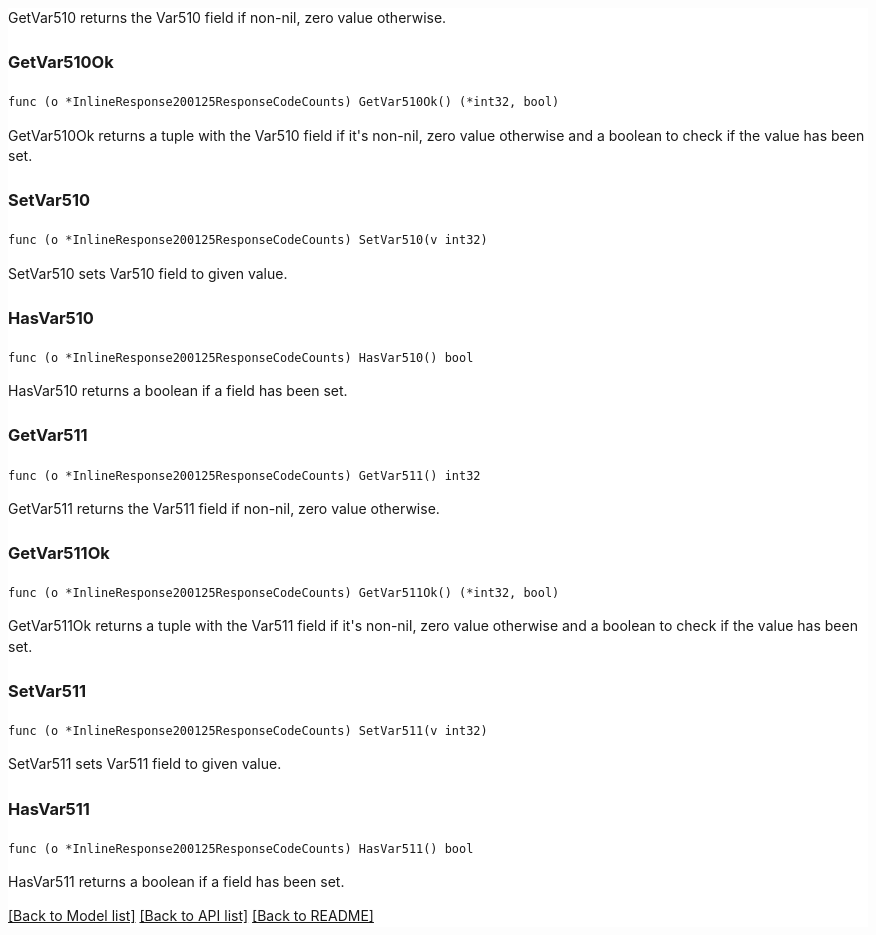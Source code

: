 GetVar510 returns the Var510 field if non-nil, zero value otherwise.

### GetVar510Ok

`func (o *InlineResponse200125ResponseCodeCounts) GetVar510Ok() (*int32, bool)`

GetVar510Ok returns a tuple with the Var510 field if it's non-nil, zero value otherwise
and a boolean to check if the value has been set.

### SetVar510

`func (o *InlineResponse200125ResponseCodeCounts) SetVar510(v int32)`

SetVar510 sets Var510 field to given value.

### HasVar510

`func (o *InlineResponse200125ResponseCodeCounts) HasVar510() bool`

HasVar510 returns a boolean if a field has been set.

### GetVar511

`func (o *InlineResponse200125ResponseCodeCounts) GetVar511() int32`

GetVar511 returns the Var511 field if non-nil, zero value otherwise.

### GetVar511Ok

`func (o *InlineResponse200125ResponseCodeCounts) GetVar511Ok() (*int32, bool)`

GetVar511Ok returns a tuple with the Var511 field if it's non-nil, zero value otherwise
and a boolean to check if the value has been set.

### SetVar511

`func (o *InlineResponse200125ResponseCodeCounts) SetVar511(v int32)`

SetVar511 sets Var511 field to given value.

### HasVar511

`func (o *InlineResponse200125ResponseCodeCounts) HasVar511() bool`

HasVar511 returns a boolean if a field has been set.


[[Back to Model list]](../README.md#documentation-for-models) [[Back to API list]](../README.md#documentation-for-api-endpoints) [[Back to README]](../README.md)


